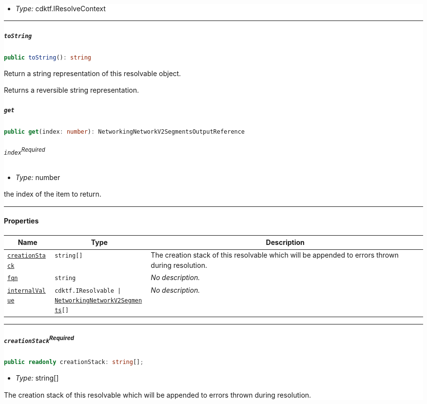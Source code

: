 - *Type:* cdktf.IResolveContext

---

##### `toString` <a name="toString" id="@cdktf/provider-opentelekomcloud.networkingNetworkV2.NetworkingNetworkV2SegmentsList.toString"></a>

```typescript
public toString(): string
```

Return a string representation of this resolvable object.

Returns a reversible string representation.

##### `get` <a name="get" id="@cdktf/provider-opentelekomcloud.networkingNetworkV2.NetworkingNetworkV2SegmentsList.get"></a>

```typescript
public get(index: number): NetworkingNetworkV2SegmentsOutputReference
```

###### `index`<sup>Required</sup> <a name="index" id="@cdktf/provider-opentelekomcloud.networkingNetworkV2.NetworkingNetworkV2SegmentsList.get.parameter.index"></a>

- *Type:* number

the index of the item to return.

---


#### Properties <a name="Properties" id="Properties"></a>

| **Name** | **Type** | **Description** |
| --- | --- | --- |
| <code><a href="#@cdktf/provider-opentelekomcloud.networkingNetworkV2.NetworkingNetworkV2SegmentsList.property.creationStack">creationStack</a></code> | <code>string[]</code> | The creation stack of this resolvable which will be appended to errors thrown during resolution. |
| <code><a href="#@cdktf/provider-opentelekomcloud.networkingNetworkV2.NetworkingNetworkV2SegmentsList.property.fqn">fqn</a></code> | <code>string</code> | *No description.* |
| <code><a href="#@cdktf/provider-opentelekomcloud.networkingNetworkV2.NetworkingNetworkV2SegmentsList.property.internalValue">internalValue</a></code> | <code>cdktf.IResolvable \| <a href="#@cdktf/provider-opentelekomcloud.networkingNetworkV2.NetworkingNetworkV2Segments">NetworkingNetworkV2Segments</a>[]</code> | *No description.* |

---

##### `creationStack`<sup>Required</sup> <a name="creationStack" id="@cdktf/provider-opentelekomcloud.networkingNetworkV2.NetworkingNetworkV2SegmentsList.property.creationStack"></a>

```typescript
public readonly creationStack: string[];
```

- *Type:* string[]

The creation stack of this resolvable which will be appended to errors thrown during resolution.
